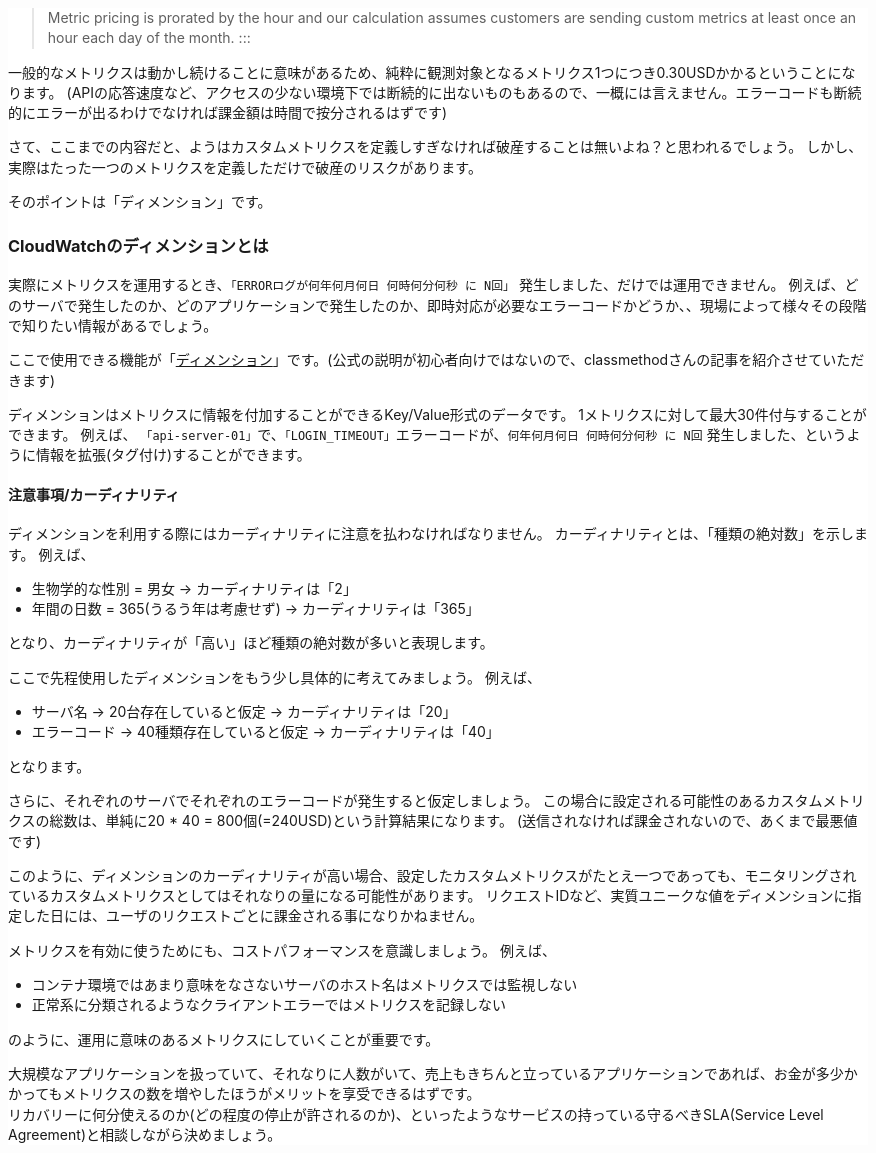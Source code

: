 > Metric pricing is prorated by the hour and our calculation assumes customers are sending custom metrics at least once an hour each day of the month.
:::


一般的なメトリクスは動かし続けることに意味があるため、純粋に観測対象となるメトリクス1つにつき0.30USDかかるということになります。
(APIの応答速度など、アクセスの少ない環境下では断続的に出ないものもあるので、一概には言えません。エラーコードも断続的にエラーが出るわけでなければ課金額は時間で按分されるはずです)

さて、ここまでの内容だと、ようはカスタムメトリクスを定義しすぎなければ破産することは無いよね？と思われるでしょう。
しかし、実際はたった一つのメトリクスを定義しただけで破産のリスクがあります。

そのポイントは「ディメンション」です。

### CloudWatchのディメンションとは
実際にメトリクスを運用するとき、`「ERRORログが何年何月何日 何時何分何秒 に N回」` 発生しました、だけでは運用できません。
例えば、どのサーバで発生したのか、どのアプリケーションで発生したのか、即時対応が必要なエラーコードかどうか、、現場によって様々その段階で知りたい情報があるでしょう。

ここで使用できる機能が「[ディメンション](https://dev.classmethod.jp/articles/amazon-cloudwatch-logs-announces-dimension-support-for-metric-filters/)」です。(公式の説明が初心者向けではないので、classmethodさんの記事を紹介させていただきます)

ディメンションはメトリクスに情報を付加することができるKey/Value形式のデータです。
1メトリクスに対して最大30件付与することができます。
例えば、
`「api-server-01」`で、`「LOGIN_TIMEOUT」`エラーコードが、`何年何月何日 何時何分何秒 に N回` 発生しました、というように情報を拡張(タグ付け)することができます。

#### 注意事項/カーディナリティ
ディメンションを利用する際にはカーディナリティに注意を払わなければなりません。
カーディナリティとは、「種類の絶対数」を示します。
例えば、
- 生物学的な性別 = 男女 -> カーディナリティは「2」
- 年間の日数 = 365(うるう年は考慮せず) -> カーディナリティは「365」

となり、カーディナリティが「高い」ほど種類の絶対数が多いと表現します。

ここで先程使用したディメンションをもう少し具体的に考えてみましょう。
例えば、
- サーバ名 -> 20台存在していると仮定 -> カーディナリティは「20」
- エラーコード -> 40種類存在していると仮定 -> カーディナリティは「40」

となります。

さらに、それぞれのサーバでそれぞれのエラーコードが発生すると仮定しましょう。
この場合に設定される可能性のあるカスタムメトリクスの総数は、単純に20 * 40 = 800個(=240USD)という計算結果になります。
(送信されなければ課金されないので、あくまで最悪値です)

このように、ディメンションのカーディナリティが高い場合、設定したカスタムメトリクスがたとえ一つであっても、モニタリングされているカスタムメトリクスとしてはそれなりの量になる可能性があります。
リクエストIDなど、実質ユニークな値をディメンションに指定した日には、ユーザのリクエストごとに課金される事になりかねません。

メトリクスを有効に使うためにも、コストパフォーマンスを意識しましょう。
例えば、
- コンテナ環境ではあまり意味をなさないサーバのホスト名はメトリクスでは監視しない
- 正常系に分類されるようなクライアントエラーではメトリクスを記録しない

のように、運用に意味のあるメトリクスにしていくことが重要です。

大規模なアプリケーションを扱っていて、それなりに人数がいて、売上もきちんと立っているアプリケーションであれば、お金が多少かかってもメトリクスの数を増やしたほうがメリットを享受できるはずです。  
リカバリーに何分使えるのか(どの程度の停止が許されるのか)、といったようなサービスの持っている守るべきSLA(Service Level Agreement)と相談しながら決めましょう。

